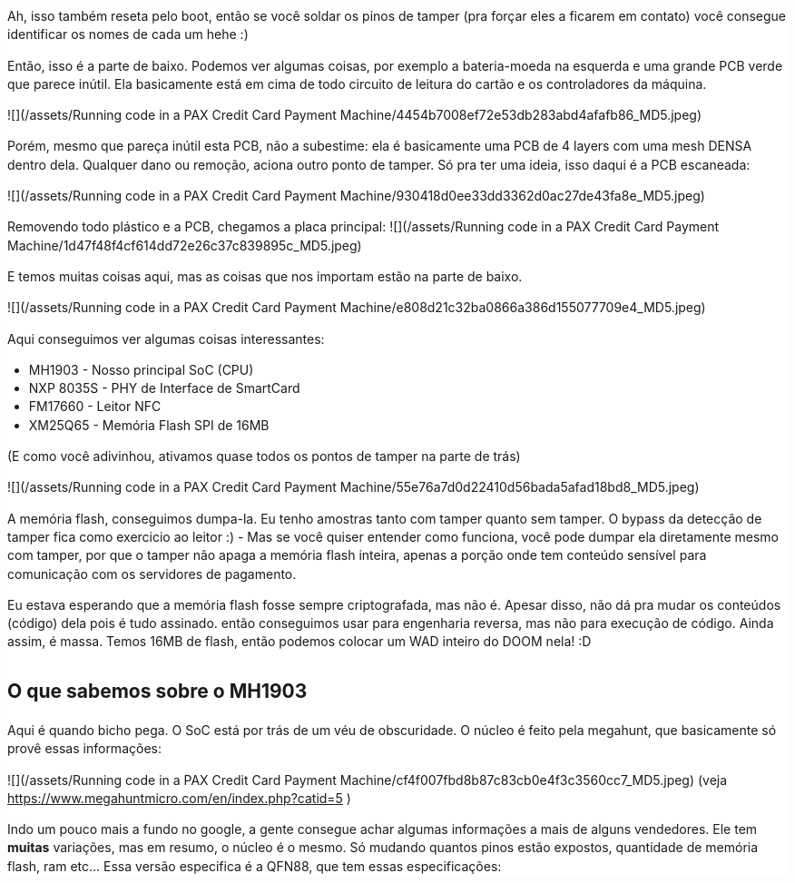 Ah, isso também reseta pelo boot, então se você soldar os pinos de tamper (pra forçar eles a ficarem em contato) você consegue identificar os nomes de cada um hehe :)

Então, isso é a parte de baixo. Podemos ver algumas coisas, por exemplo a bateria-moeda na esquerda e uma grande PCB verde que parece inútil. Ela basicamente está em cima de todo circuito de leitura do cartão e os controladores da máquina.

![](/assets/Running code in a PAX Credit Card Payment Machine/4454b7008ef72e53db283abd4afafb86_MD5.jpeg)

Porém, mesmo que pareça inútil esta PCB, não a subestime: ela é basicamente uma PCB de 4 layers com uma mesh DENSA dentro dela. Qualquer dano ou remoção, aciona outro ponto de tamper. Só pra ter uma ideia, isso daqui é a PCB escaneada:

![](/assets/Running code in a PAX Credit Card Payment Machine/930418d0ee33dd3362d0ac27de43fa8e_MD5.jpeg)

Removendo todo plástico e a PCB, chegamos a placa principal:
![](/assets/Running code in a PAX Credit Card Payment Machine/1d47f48f4cf614dd72e26c37c839895c_MD5.jpeg)

E temos muitas coisas aqui, mas as coisas que nos importam estão na parte de baixo.

![](/assets/Running code in a PAX Credit Card Payment Machine/e808d21c32ba0866a386d155077709e4_MD5.jpeg)

Aqui conseguimos ver algumas coisas interessantes:

* MH1903 - Nosso principal SoC (CPU)
* NXP 8035S - PHY de Interface de SmartCard
* FM17660 - Leitor NFC
* XM25Q65 - Memória Flash SPI de 16MB

(E como você adivinhou, ativamos quase todos os pontos de tamper na parte de trás)

![](/assets/Running code in a PAX Credit Card Payment Machine/55e76a7d0d22410d56bada5afad18bd8_MD5.jpeg)

A memória flash, conseguimos dumpa-la. Eu tenho amostras tanto com tamper quanto sem tamper. O bypass da detecção de tamper fica como exercicio ao leitor :) - Mas se você quiser entender como funciona, você pode dumpar ela diretamente mesmo com tamper, por que o tamper não apaga a memória flash inteira, apenas a porção onde tem conteúdo sensível para comunicação com os servidores de pagamento.

Eu estava esperando que a memória flash fosse sempre criptografada, mas não é. Apesar disso, não dá pra mudar os conteúdos (código) dela pois é tudo assinado. então conseguimos usar para engenharia reversa, mas não para execução de código. Ainda assim, é massa. Temos 16MB de flash, então podemos colocar um WAD inteiro do DOOM nela! :D

## O que sabemos sobre o MH1903

Aqui é quando bicho pega. O SoC está por trás de um véu de obscuridade. O núcleo é feito pela megahunt, que basicamente só provê essas informações:

![](/assets/Running code in a PAX Credit Card Payment Machine/cf4f007fbd8b87c83cb0e4f3c3560cc7_MD5.jpeg)
(veja <https://www.megahuntmicro.com/en/index.php?catid=5> )

Indo um pouco mais a fundo no google, a gente consegue achar algumas informações a mais de alguns vendedores. Ele tem **muitas** variações, mas em resumo, o núcleo é o mesmo. Só mudando quantos pinos estão expostos, quantidade de memória flash, ram etc... Essa versão especifica é a QFN88, que tem essas especificações:
